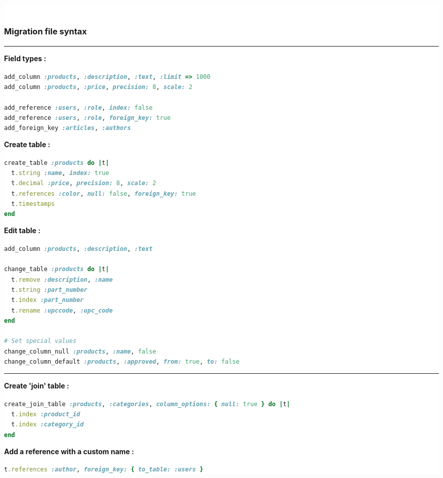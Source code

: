 



<br>

### **Migration file syntax**

<hr>

**Field types :**
```ruby
add_column :products, :description, :text, :limit => 1000
add_column :products, :price, precision: 8, scale: 2

add_reference :users, :role, index: false
add_reference :users, :role, foreign_key: true
add_foreign_key :articles, :authors
```

**Create table :**
```ruby
create_table :products do |t|
  t.string :name, index: true
  t.decimal :price, precision: 8, scale: 2
  t.references :color, null: false, foreign_key: true
  t.timestamps
end
```

**Edit table :**
```ruby
add_column :products, :description, :text

change_table :products do |t|
  t.remove :description, :name
  t.string :part_number
  t.index :part_number
  t.rename :upccode, :upc_code
end

# Set special values
change_column_null :products, :name, false
change_column_default :products, :approved, from: true, to: false
```

<hr>

**Create 'join' table :**
```ruby
create_join_table :products, :categories, column_options: { null: true } do |t|
  t.index :product_id
  t.index :category_id
end
```

**Add a reference with a custom name :**
```ruby
t.references :author, foreign_key: { to_table: :users }
```
